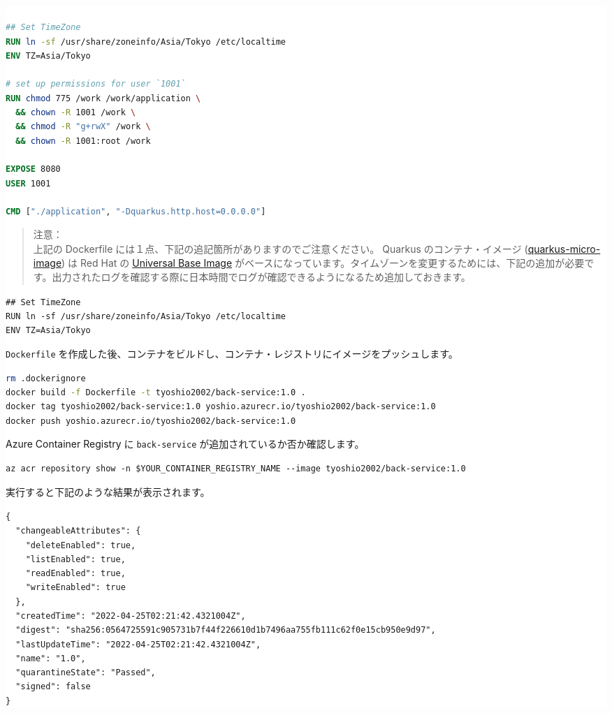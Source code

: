 ```dockerfile

## Set TimeZone
RUN ln -sf /usr/share/zoneinfo/Asia/Tokyo /etc/localtime
ENV TZ=Asia/Tokyo

# set up permissions for user `1001`
RUN chmod 775 /work /work/application \
  && chown -R 1001 /work \
  && chmod -R "g+rwX" /work \
  && chown -R 1001:root /work

EXPOSE 8080
USER 1001

CMD ["./application", "-Dquarkus.http.host=0.0.0.0"]
```

> 注意：  
> 上記の Dockerfile には１点、下記の追記箇所がありますのでご注意ください。
> Quarkus のコンテナ・イメージ ([quarkus-micro-image](https://quarkus.io/guides/quarkus-runtime-base-image)) は Red Hat の [Universal Base Image](https://hub.docker.com/r/redhat/ubi8#!) がベースになっています。タイムゾーンを変更するためには、下記の追加が必要です。出力されたログを確認する際に日本時間でログが確認できるようになるため追加しておきます。

```text
## Set TimeZone
RUN ln -sf /usr/share/zoneinfo/Asia/Tokyo /etc/localtime
ENV TZ=Asia/Tokyo
```

`Dockerfile` を作成した後、コンテナをビルドし、コンテナ・レジストリにイメージをプッシュします。

```bash
rm .dockerignore
docker build -f Dockerfile -t tyoshio2002/back-service:1.0 .
docker tag tyoshio2002/back-service:1.0 yoshio.azurecr.io/tyoshio2002/back-service:1.0
docker push yoshio.azurecr.io/tyoshio2002/back-service:1.0
```

Azure Container Registry に `back-service` が追加されているか否か確認します。

```azurecli
az acr repository show -n $YOUR_CONTAINER_REGISTRY_NAME --image tyoshio2002/back-service:1.0
```

実行すると下記のような結果が表示されます。

```text
{
  "changeableAttributes": {
    "deleteEnabled": true,
    "listEnabled": true,
    "readEnabled": true,
    "writeEnabled": true
  },
  "createdTime": "2022-04-25T02:21:42.4321004Z",
  "digest": "sha256:0564725591c905731b7f44f226610d1b7496aa755fb111c62f0e15cb950e9d97",
  "lastUpdateTime": "2022-04-25T02:21:42.4321004Z",
  "name": "1.0",
  "quarantineState": "Passed",
  "signed": false
}
```
